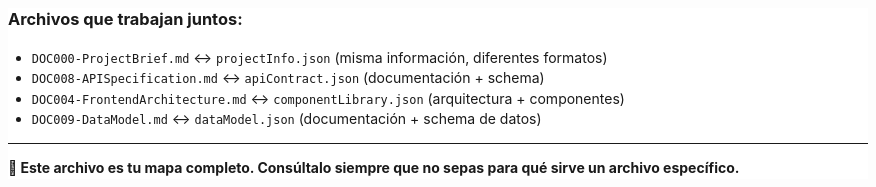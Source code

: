 ### **Archivos que trabajan juntos:**
- `DOC000-ProjectBrief.md` ↔ `projectInfo.json` (misma información, diferentes formatos)
- `DOC008-APISpecification.md` ↔ `apiContract.json` (documentación + schema)
- `DOC004-FrontendArchitecture.md` ↔ `componentLibrary.json` (arquitectura + componentes)
- `DOC009-DataModel.md` ↔ `dataModel.json` (documentación + schema de datos)

---

**🎯 Este archivo es tu mapa completo. Consúltalo siempre que no sepas para qué sirve un archivo específico.**
